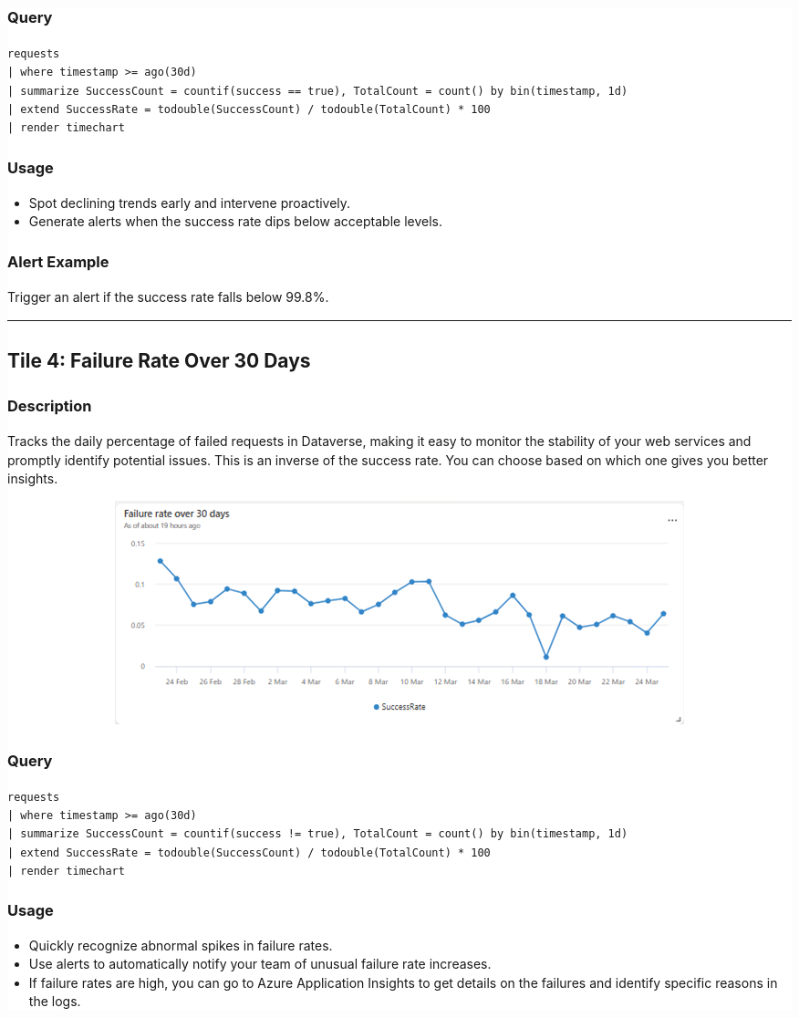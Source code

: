 ### Query
```kql
requests
| where timestamp >= ago(30d)
| summarize SuccessCount = countif(success == true), TotalCount = count() by bin(timestamp, 1d)
| extend SuccessRate = todouble(SuccessCount) / todouble(TotalCount) * 100
| render timechart
```

### Usage
- Spot declining trends early and intervene proactively.
- Generate alerts when the success rate dips below acceptable levels.

### Alert Example
Trigger an alert if the success rate falls below 99.8%.

---

## Tile 4: Failure Rate Over 30 Days

### Description
Tracks the daily percentage of failed requests in Dataverse, making it easy to monitor the stability of your web services and promptly identify potential issues. This is an inverse of the success rate. You can choose based on which one gives you better insights.

<div align=center><img src="./img/Tile4.png"></div>

### Query
```kql
requests
| where timestamp >= ago(30d)
| summarize SuccessCount = countif(success != true), TotalCount = count() by bin(timestamp, 1d)
| extend SuccessRate = todouble(SuccessCount) / todouble(TotalCount) * 100
| render timechart
```

### Usage
- Quickly recognize abnormal spikes in failure rates.
- Use alerts to automatically notify your team of unusual failure rate increases.
- If failure rates are high, you can go to Azure Application Insights to get details on the failures and identify specific reasons in the logs.
